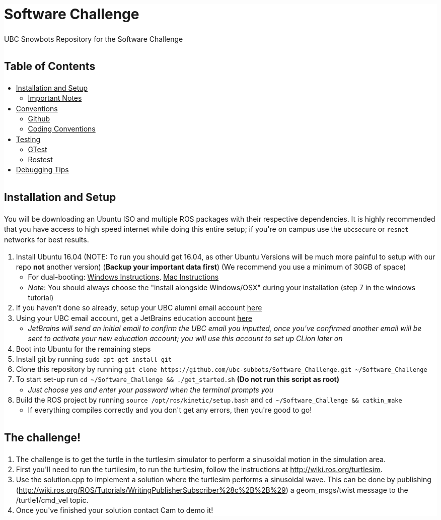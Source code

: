 # Software Challenge
UBC Snowbots Repository for the Software Challenge

## Table of Contents
- [Installation and Setup](#installation-and-setup)
  - [Important Notes](#important-notes)
- [Conventions](#conventions)
  - [Github](#github-conventions)
  - [Coding Conventions](#coding-conventions)
- [Testing](#testing)
  - [GTest](#gtest)
  - [Rostest](#rostest)
- [Debugging Tips](#debugging-tips)

## Installation and Setup

You will be downloading an Ubuntu ISO and multiple ROS packages with their respective dependencies.
It is highly recommended that you have access to high speed internet while doing this entire setup; 
if you're on campus use the `ubcsecure` or `resnet` networks for best results.

1. Install Ubuntu 16.04 (NOTE: To run you should get 16.04, as other Ubuntu Versions will be much more painful to setup with our repo **not** another version) (**Backup your important data first**) (We recommend you use a minimum of 30GB of space) 
    - For dual-booting: [Windows Instructions](https://www.tecmint.com/install-ubuntu-16-04-alongside-with-windows-10-or-8-in-dual-boot/), [Mac Instructions](https://www.maketecheasier.com/install-dual-boot-ubuntu-mac/)
    - _Note_: You should always choose the "install alongside Windows/OSX" during your installation (step 7 in the windows tutorial)
2. If you haven't done so already, setup your UBC alumni email account [here](https://id.ubc.ca/) 
3. Using your UBC email account, get a JetBrains education account [here](https://www.jetbrains.com/shop/eform/students)
    - _JetBrains will send an initial email to confirm the UBC email you inputted, 
    once you've confirmed another email will be sent to activate your new education account; 
    you will use this account to set up CLion later on_
4. Boot into Ubuntu for the remaining steps
5. Install git by running `sudo apt-get install git`
6. Clone this repository by running `git clone https://github.com/ubc-subbots/Software_Challenge.git ~/Software_Challenge`
7. To start set-up run `cd ~/Software_Challenge && ./get_started.sh` **(Do not run this script as root)**
    - _Just choose yes and enter your password when the terminal prompts you_ 
8. Build the ROS project by running `source /opt/ros/kinetic/setup.bash` and `cd ~/Software_Challenge && catkin_make` 
    - If everything compiles correctly and you don't get any errors, then you're good to go!
    
## The challenge!
1. The challenge is to get the turtle in the turtlesim simulator to perform a sinusoidal motion in the simulation area.
2. First you'll need to run the turtilesim, to run the turtlesim, follow the instructions at http://wiki.ros.org/turtlesim.
3. Use the solution.cpp to implement a solution where the turtlesim performs a sinusoidal wave. This can be done by publishing (http://wiki.ros.org/ROS/Tutorials/WritingPublisherSubscriber%28c%2B%2B%29) a geom_msgs/twist message to the /turtle1/cmd_vel topic. 
4. Once you've finished your solution contact Cam to demo it!

